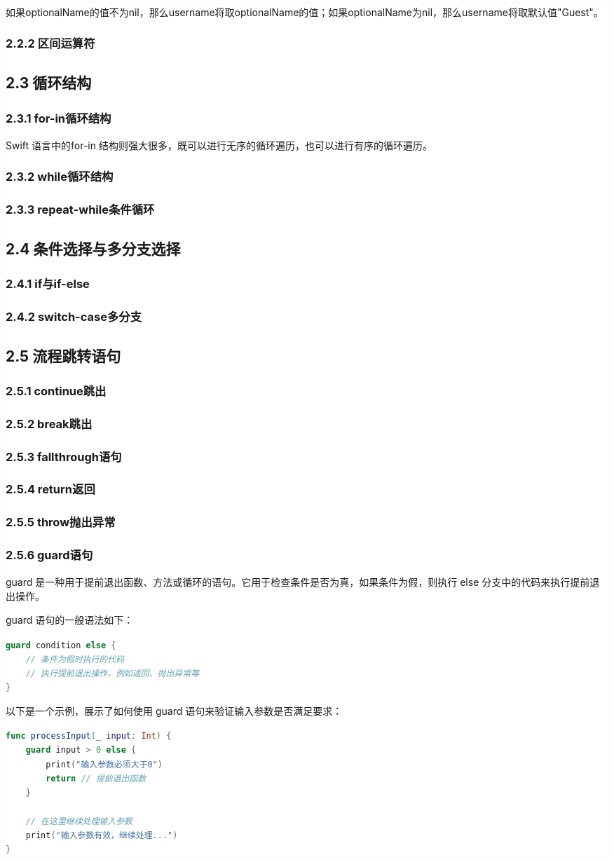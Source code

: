 如果optionalName的值不为nil，那么username将取optionalName的值；如果optionalName为nil，那么username将取默认值"Guest"。

### 2.2.2 区间运算符


## 2.3 循环结构
### 2.3.1 for-in循环结构

Swift 语言中的for-in 结构则强大很多，既可以进行无序的循环遍历，也可以进行有序的循环遍历。


### 2.3.2 while循环结构



### 2.3.3 repeat-while条件循环


## 2.4 条件选择与多分支选择
### 2.4.1 if与if-else


### 2.4.2 switch-case多分支




## 2.5 流程跳转语句
### 2.5.1 continue跳出
### 2.5.2 break跳出
### 2.5.3 fallthrough语句
### 2.5.4 return返回
### 2.5.5 throw抛出异常


### 2.5.6 guard语句

guard 是一种用于提前退出函数、方法或循环的语句。它用于检查条件是否为真，如果条件为假，则执行 else 分支中的代码来执行提前退出操作。

guard 语句的一般语法如下：

```swift
guard condition else {
    // 条件为假时执行的代码
    // 执行提前退出操作，例如返回、抛出异常等
}
```

以下是一个示例，展示了如何使用 guard 语句来验证输入参数是否满足要求：

```swift
func processInput(_ input: Int) {
    guard input > 0 else {
        print("输入参数必须大于0")
        return // 提前退出函数
    }
    
    // 在这里继续处理输入参数
    print("输入参数有效，继续处理...")
}
```
